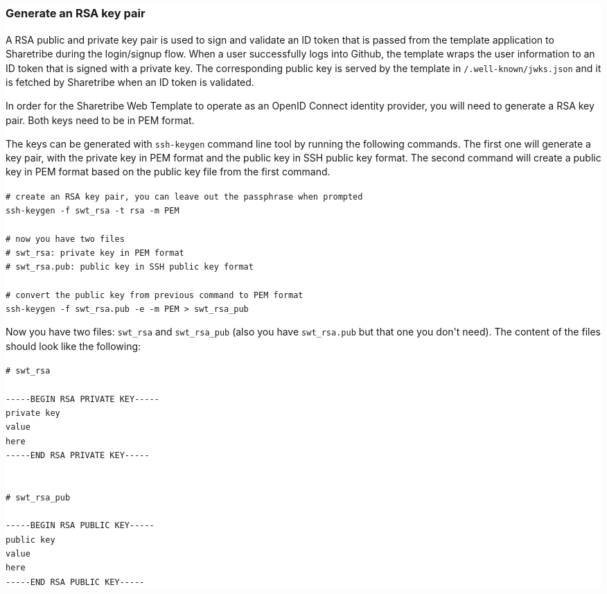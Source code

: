 ### Generate an RSA key pair

A RSA public and private key pair is used to sign and validate an ID
token that is passed from the template application to Sharetribe during
the login/signup flow. When a user successfully logs into Github, the
template wraps the user information to an ID token that is signed with a
private key. The corresponding public key is served by the template in
`/.well-known/jwks.json` and it is fetched by Sharetribe when an ID
token is validated.

In order for the Sharetribe Web Template to operate as an OpenID Connect
identity provider, you will need to generate a RSA key pair. Both keys
need to be in PEM format.

The keys can be generated with `ssh-keygen` command line tool by running
the following commands. The first one will generate a key pair, with the
private key in PEM format and the public key in SSH public key format.
The second command will create a public key in PEM format based on the
public key file from the first command.

```
# create an RSA key pair, you can leave out the passphrase when prompted
ssh-keygen -f swt_rsa -t rsa -m PEM

# now you have two files
# swt_rsa: private key in PEM format
# swt_rsa.pub: public key in SSH public key format

# convert the public key from previous command to PEM format
ssh-keygen -f swt_rsa.pub -e -m PEM > swt_rsa_pub
```

Now you have two files: `swt_rsa` and `swt_rsa_pub` (also you have
`swt_rsa.pub` but that one you don't need). The content of the files
should look like the following:

```
# swt_rsa

-----BEGIN RSA PRIVATE KEY-----
private key
value
here
-----END RSA PRIVATE KEY-----


# swt_rsa_pub

-----BEGIN RSA PUBLIC KEY-----
public key
value
here
-----END RSA PUBLIC KEY-----
```
